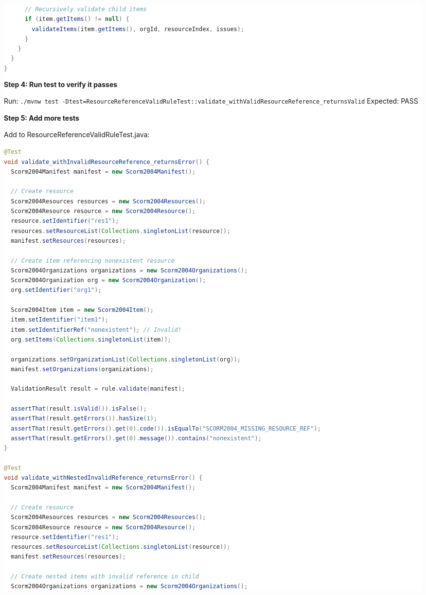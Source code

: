 ```java
      // Recursively validate child items
      if (item.getItems() != null) {
        validateItems(item.getItems(), orgId, resourceIndex, issues);
      }
    }
  }
}
```

**Step 4: Run test to verify it passes**

Run: `./mvnw test -Dtest=ResourceReferenceValidRuleTest::validate_withValidResourceReference_returnsValid`
Expected: PASS

**Step 5: Add more tests**

Add to ResourceReferenceValidRuleTest.java:

```java
@Test
void validate_withInvalidResourceReference_returnsError() {
  Scorm2004Manifest manifest = new Scorm2004Manifest();

  // Create resource
  Scorm2004Resources resources = new Scorm2004Resources();
  Scorm2004Resource resource = new Scorm2004Resource();
  resource.setIdentifier("res1");
  resources.setResourceList(Collections.singletonList(resource));
  manifest.setResources(resources);

  // Create item referencing nonexistent resource
  Scorm2004Organizations organizations = new Scorm2004Organizations();
  Scorm2004Organization org = new Scorm2004Organization();
  org.setIdentifier("org1");

  Scorm2004Item item = new Scorm2004Item();
  item.setIdentifier("item1");
  item.setIdentifierRef("nonexistent"); // Invalid!
  org.setItems(Collections.singletonList(item));

  organizations.setOrganizationList(Collections.singletonList(org));
  manifest.setOrganizations(organizations);

  ValidationResult result = rule.validate(manifest);

  assertThat(result.isValid()).isFalse();
  assertThat(result.getErrors()).hasSize(1);
  assertThat(result.getErrors().get(0).code()).isEqualTo("SCORM2004_MISSING_RESOURCE_REF");
  assertThat(result.getErrors().get(0).message()).contains("nonexistent");
}

@Test
void validate_withNestedInvalidReference_returnsError() {
  Scorm2004Manifest manifest = new Scorm2004Manifest();

  // Create resource
  Scorm2004Resources resources = new Scorm2004Resources();
  Scorm2004Resource resource = new Scorm2004Resource();
  resource.setIdentifier("res1");
  resources.setResourceList(Collections.singletonList(resource));
  manifest.setResources(resources);

  // Create nested items with invalid reference in child
  Scorm2004Organizations organizations = new Scorm2004Organizations();
```